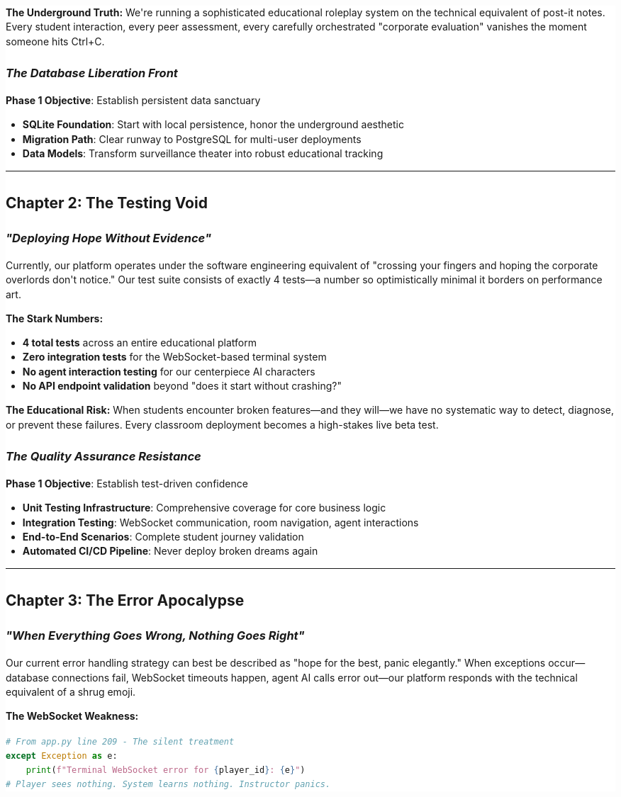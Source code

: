 **The Underground Truth:**
We're running a sophisticated educational roleplay system on the technical equivalent of post-it notes. Every student interaction, every peer assessment, every carefully orchestrated "corporate evaluation" vanishes the moment someone hits Ctrl+C.

### *The Database Liberation Front*

**Phase 1 Objective**: Establish persistent data sanctuary
- **SQLite Foundation**: Start with local persistence, honor the underground aesthetic
- **Migration Path**: Clear runway to PostgreSQL for multi-user deployments
- **Data Models**: Transform surveillance theater into robust educational tracking

---

## Chapter 2: The Testing Void

### *"Deploying Hope Without Evidence"*

Currently, our platform operates under the software engineering equivalent of "crossing your fingers and hoping the corporate overlords don't notice." Our test suite consists of exactly 4 tests—a number so optimistically minimal it borders on performance art.

**The Stark Numbers:**
- **4 total tests** across an entire educational platform
- **Zero integration tests** for the WebSocket-based terminal system
- **No agent interaction testing** for our centerpiece AI characters
- **No API endpoint validation** beyond "does it start without crashing?"

**The Educational Risk:**
When students encounter broken features—and they will—we have no systematic way to detect, diagnose, or prevent these failures. Every classroom deployment becomes a high-stakes live beta test.

### *The Quality Assurance Resistance*

**Phase 1 Objective**: Establish test-driven confidence
- **Unit Testing Infrastructure**: Comprehensive coverage for core business logic
- **Integration Testing**: WebSocket communication, room navigation, agent interactions
- **End-to-End Scenarios**: Complete student journey validation
- **Automated CI/CD Pipeline**: Never deploy broken dreams again

---

## Chapter 3: The Error Apocalypse

### *"When Everything Goes Wrong, Nothing Goes Right"*

Our current error handling strategy can best be described as "hope for the best, panic elegantly." When exceptions occur—database connections fail, WebSocket timeouts happen, agent AI calls error out—our platform responds with the technical equivalent of a shrug emoji.

**The WebSocket Weakness:**
```python
# From app.py line 209 - The silent treatment
except Exception as e:
    print(f"Terminal WebSocket error for {player_id}: {e}")
# Player sees nothing. System learns nothing. Instructor panics.
```
